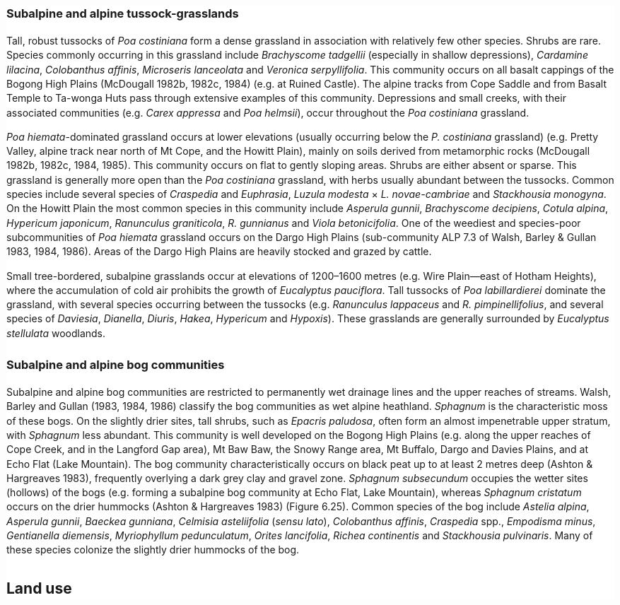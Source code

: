 ### Subalpine and alpine tussock-grasslands

Tall, robust tussocks of _Poa costiniana_ form a dense grassland in association with relatively few other species. Shrubs are rare. Species commonly occurring in this grassland include _Brachyscome tadgellii_ (especially in shallow depressions), _Cardamine lilacina_, _Colobanthus affinis_, _Microseris lanceolata_ and _Veronica serpyllifolia_. This community occurs on all basalt cappings of the Bogong High Plains (McDougall 1982b, 1982c, 1984) (e.g. at Ruined Castle). The alpine tracks from Cope Saddle and from Basalt Temple to Ta-wonga Huts pass through extensive examples of this community. Depressions and small creeks, with their associated communities (e.g. _Carex appressa_ and _Poa helmsii_), occur throughout the _Poa costiniana_ grassland.

_Poa hiemata_-dominated grassland occurs at lower elevations (usually occurring below the _P. costiniana_ grassland) (e.g. Pretty Valley, alpine track near north of Mt Cope, and the Howitt Plain), mainly on soils derived from metamorphic rocks (McDougall 1982b, 1982c, 1984, 1985). This community occurs on flat to gently sloping areas. Shrubs are either absent or sparse. This grassland is generally more open than the _Poa costiniana_ grassland, with herbs usually abundant between the tussocks. Common species include several species of _Craspedia_ and _Euphrasia_, _Luzula modesta_ × _L. novae-cambriae_ and _Stackhousia monogyna_. On the Howitt Plain the most common species in this community include _Asperula gunnii_, _Brachyscome decipiens_, _Cotula alpina_, _Hypericum japonicum_, _Ranunculus graniticola_, _R. gunnianus_ and _Viola betonicifolia_. One of the weediest and species-poor subcommunities of _Poa hiemata_ grassland occurs on the Dargo High Plains (sub-community ALP 7.3 of Walsh, Barley & Gullan 1983, 1984, 1986). Areas of the Dargo High Plains are heavily stocked and grazed by cattle.

Small tree-bordered, subalpine grasslands occur at elevations of 1200–1600 metres (e.g. Wire Plain—east of Hotham Heights), where the accumulation of cold air prohibits the growth of _Eucalyptus pauciflora_. Tall tussocks of _Poa labillardierei_ dominate the grassland, with several species occurring between the tussocks (e.g. _Ranunculus lappaceus_ and _R. pimpinellifolius_, and several species of _Daviesia_, _Dianella_, _Diuris_, _Hakea_, _Hypericum_ and _Hypoxis_). These grasslands are generally surrounded by _Eucalyptus stellulata_ woodlands.

### Subalpine and alpine bog communities

Subalpine and alpine bog communities are restricted to permanently wet drainage lines and the upper reaches of streams. Walsh, Barley and Gullan (1983, 1984, 1986) classify the bog communities as wet alpine heathland. _Sphagnum_ is the characteristic moss of these bogs. On the slightly drier sites, tall shrubs, such as _Epacris paludosa_, often form an almost impenetrable upper stratum, with _Sphagnum_ less abundant. This community is well developed on the Bogong High Plains (e.g. along the upper reaches of Cope Creek, and in the Langford Gap area), Mt Baw Baw, the Snowy Range area, Mt Buffalo, Dargo and Davies Plains, and at Echo Flat (Lake Mountain). The bog community characteristically occurs on black peat up to at least 2 metres deep (Ashton & Hargreaves 1983), frequently overlying a dark grey clay and gravel zone. _Sphagnum subsecundum_ occupies the wetter sites (hollows) of the bogs (e.g. forming a subalpine bog community at Echo Flat, Lake Mountain), whereas _Sphagnum cristatum_ occurs on the drier hummocks (Ashton & Hargreaves 1983) (Figure 6.25). Common species of the bog include _Astelia alpina_, _Asperula gunnii_, _Baeckea gunniana_, _Celmisia asteliifolia_ (_sensu lato_), _Colobanthus affinis_, _Craspedia_ spp., _Empodisma minus_, _Gentianella diemensis_, _Myriophyllum pedunculatum_, _Orites lancifolia_, _Richea continentis_ and _Stackhousia pulvinaris_. Many of these species colonize the slightly drier hummocks of the bog.

## Land use
